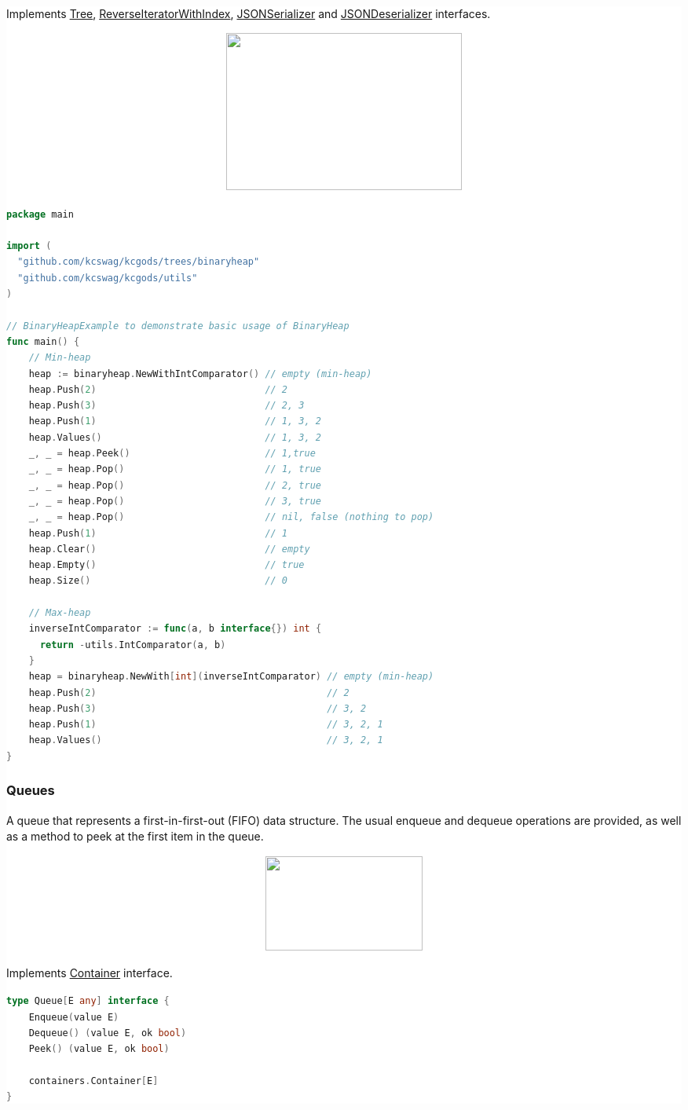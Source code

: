 Implements [Tree](#trees), [ReverseIteratorWithIndex](#reverseiteratorwithindex), [JSONSerializer](#jsonserializer) and [JSONDeserializer](#jsondeserializer) interfaces.

<p align="center"><img src="http://upload.wikimedia.org/wikipedia/commons/thumb/3/38/Max-Heap.svg/501px-Max-Heap.svg.png" width="300px" height="200px" /></p>

```go
package main

import (
  "github.com/kcswag/kcgods/trees/binaryheap"
  "github.com/kcswag/kcgods/utils"
)

// BinaryHeapExample to demonstrate basic usage of BinaryHeap
func main() {
    // Min-heap
    heap := binaryheap.NewWithIntComparator() // empty (min-heap)
    heap.Push(2)                              // 2
    heap.Push(3)                              // 2, 3
    heap.Push(1)                              // 1, 3, 2
    heap.Values()                             // 1, 3, 2
    _, _ = heap.Peek()                        // 1,true
    _, _ = heap.Pop()                         // 1, true
    _, _ = heap.Pop()                         // 2, true
    _, _ = heap.Pop()                         // 3, true
    _, _ = heap.Pop()                         // nil, false (nothing to pop)
    heap.Push(1)                              // 1
    heap.Clear()                              // empty
    heap.Empty()                              // true
    heap.Size()                               // 0
  
    // Max-heap
    inverseIntComparator := func(a, b interface{}) int {
      return -utils.IntComparator(a, b)
    }
    heap = binaryheap.NewWith[int](inverseIntComparator) // empty (min-heap)
    heap.Push(2)                                         // 2
    heap.Push(3)                                         // 3, 2
    heap.Push(1)                                         // 3, 2, 1
    heap.Values()                                        // 3, 2, 1
}
```

### Queues

A queue that represents a first-in-first-out (FIFO) data structure. The usual enqueue and dequeue operations are provided, as well as a method to peek at the first item in the queue.

<p align="center"><img src="https://upload.wikimedia.org/wikipedia/commons/thumb/5/52/Data_Queue.svg/300px-Data_Queue.svg.png" width="200px" height="120px" /></p>

Implements [Container](#containers) interface.

```go
type Queue[E any] interface {
    Enqueue(value E)
    Dequeue() (value E, ok bool)
    Peek() (value E, ok bool)
    
    containers.Container[E]
}
```
